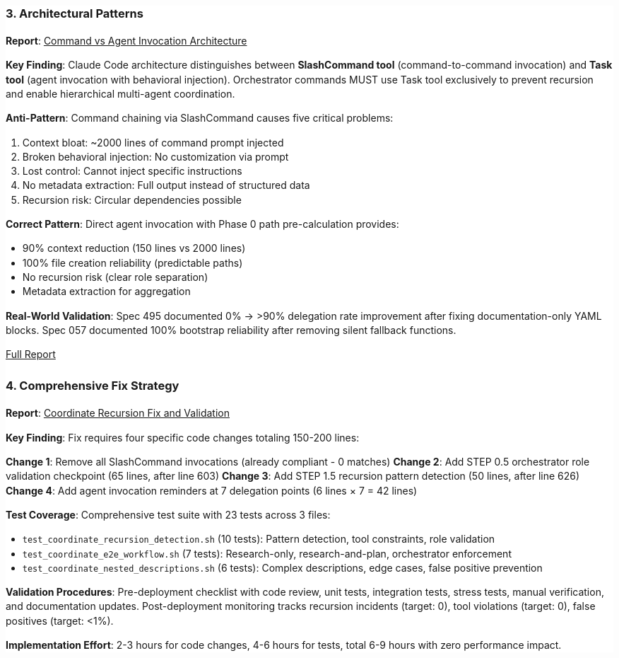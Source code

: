 ### 3. Architectural Patterns

**Report**: [Command vs Agent Invocation Architecture](./003_command_vs_agent_invocation_architecture.md)

**Key Finding**: Claude Code architecture distinguishes between **SlashCommand tool** (command-to-command invocation) and **Task tool** (agent invocation with behavioral injection). Orchestrator commands MUST use Task tool exclusively to prevent recursion and enable hierarchical multi-agent coordination.

**Anti-Pattern**: Command chaining via SlashCommand causes five critical problems:
1. Context bloat: ~2000 lines of command prompt injected
2. Broken behavioral injection: No customization via prompt
3. Lost control: Cannot inject specific instructions
4. No metadata extraction: Full output instead of structured data
5. Recursion risk: Circular dependencies possible

**Correct Pattern**: Direct agent invocation with Phase 0 path pre-calculation provides:
- 90% context reduction (150 lines vs 2000 lines)
- 100% file creation reliability (predictable paths)
- No recursion risk (clear role separation)
- Metadata extraction for aggregation

**Real-World Validation**: Spec 495 documented 0% → >90% delegation rate improvement after fixing documentation-only YAML blocks. Spec 057 documented 100% bootstrap reliability after removing silent fallback functions.

[Full Report](./003_command_vs_agent_invocation_architecture.md)

### 4. Comprehensive Fix Strategy

**Report**: [Coordinate Recursion Fix and Validation](./004_coordinate_recursion_fix_and_validation.md)

**Key Finding**: Fix requires four specific code changes totaling 150-200 lines:

**Change 1**: Remove all SlashCommand invocations (already compliant - 0 matches)
**Change 2**: Add STEP 0.5 orchestrator role validation checkpoint (65 lines, after line 603)
**Change 3**: Add STEP 1.5 recursion pattern detection (50 lines, after line 626)
**Change 4**: Add agent invocation reminders at 7 delegation points (6 lines × 7 = 42 lines)

**Test Coverage**: Comprehensive test suite with 23 tests across 3 files:
- `test_coordinate_recursion_detection.sh` (10 tests): Pattern detection, tool constraints, role validation
- `test_coordinate_e2e_workflow.sh` (7 tests): Research-only, research-and-plan, orchestrator enforcement
- `test_coordinate_nested_descriptions.sh` (6 tests): Complex descriptions, edge cases, false positive prevention

**Validation Procedures**: Pre-deployment checklist with code review, unit tests, integration tests, stress tests, manual verification, and documentation updates. Post-deployment monitoring tracks recursion incidents (target: 0), tool violations (target: 0), false positives (target: <1%).

**Implementation Effort**: 2-3 hours for code changes, 4-6 hours for tests, total 6-9 hours with zero performance impact.
